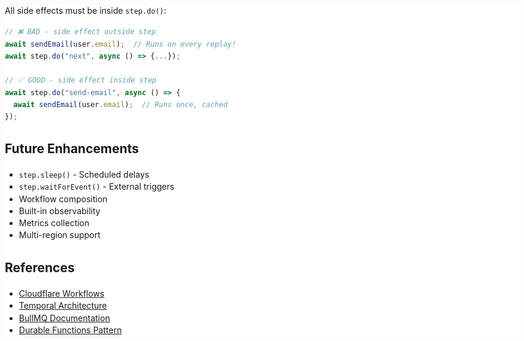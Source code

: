 All side effects must be inside `step.do()`:

```typescript
// ❌ BAD - side effect outside step
await sendEmail(user.email);  // Runs on every replay!
await step.do("next", async () => {...});

// ✅ GOOD - side effect inside step
await step.do("send-email", async () => {
  await sendEmail(user.email);  // Runs once, cached
});
```

## Future Enhancements

- `step.sleep()` - Scheduled delays
- `step.waitForEvent()` - External triggers
- Workflow composition
- Built-in observability
- Metrics collection
- Multi-region support

## References

- [Cloudflare Workflows](https://developers.cloudflare.com/workflows/)
- [Temporal Architecture](https://docs.temporal.io/workers)
- [BullMQ Documentation](https://docs.bullmq.io/)
- [Durable Functions Pattern](https://learn.microsoft.com/en-us/azure/azure-functions/durable/durable-functions-overview)
